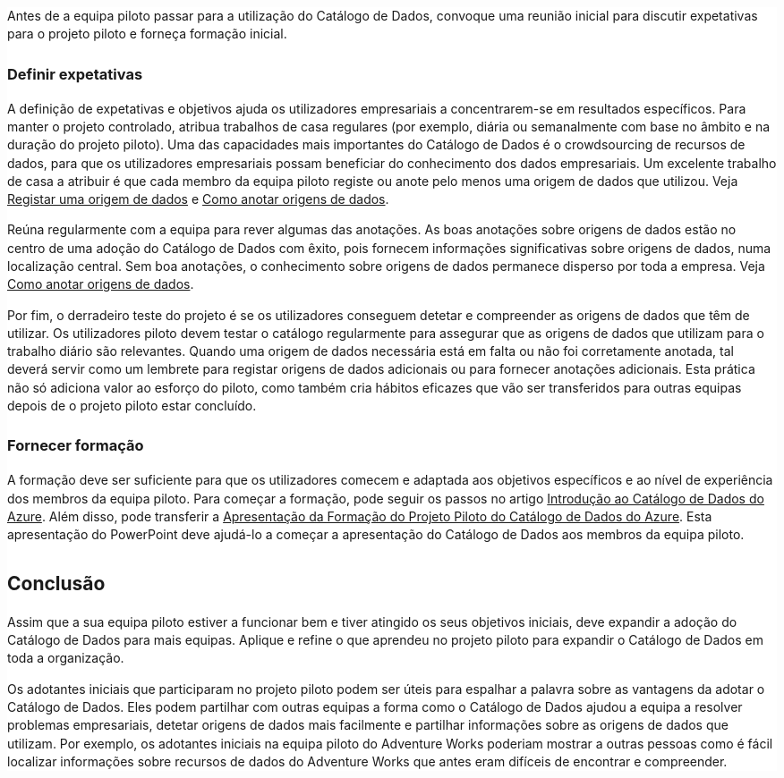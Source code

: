 Antes de a equipa piloto passar para a utilização do Catálogo de Dados, convoque uma reunião inicial para discutir expetativas para o projeto piloto e forneça formação inicial.

<a id="set-expectations" class="xliff"></a>

### Definir expetativas
A definição de expetativas e objetivos ajuda os utilizadores empresariais a concentrarem-se em resultados específicos. Para manter o projeto controlado, atribua trabalhos de casa regulares (por exemplo, diária ou semanalmente com base no âmbito e na duração do projeto piloto). Uma das capacidades mais importantes do Catálogo de Dados é o crowdsourcing de recursos de dados, para que os utilizadores empresariais possam beneficiar do conhecimento dos dados empresariais. Um excelente trabalho de casa a atribuir é que cada membro da equipa piloto registe ou anote pelo menos uma origem de dados que utilizou. Veja [Registar uma origem de dados](data-catalog-get-started.md) e [Como anotar origens de dados](data-catalog-get-started.md).

Reúna regularmente com a equipa para rever algumas das anotações. As boas anotações sobre origens de dados estão no centro de uma adoção do Catálogo de Dados com êxito, pois fornecem informações significativas sobre origens de dados, numa localização central. Sem boa anotações, o conhecimento sobre origens de dados permanece disperso por toda a empresa. Veja [Como anotar origens de dados](data-catalog-get-started.md).

Por fim, o derradeiro teste do projeto é se os utilizadores conseguem detetar e compreender as origens de dados que têm de utilizar. Os utilizadores piloto devem testar o catálogo regularmente para assegurar que as origens de dados que utilizam para o trabalho diário são relevantes. Quando uma origem de dados necessária está em falta ou não foi corretamente anotada, tal deverá servir como um lembrete para registar origens de dados adicionais ou para fornecer anotações adicionais. Esta prática não só adiciona valor ao esforço do piloto, como também cria hábitos eficazes que vão ser transferidos para outras equipas depois de o projeto piloto estar concluído.

<a id="provide-training" class="xliff"></a>

### Fornecer formação
A formação deve ser suficiente para que os utilizadores comecem e adaptada aos objetivos específicos e ao nível de experiência dos membros da equipa piloto. Para começar a formação, pode seguir os passos no artigo [Introdução ao Catálogo de Dados do Azure](data-catalog-get-started.md). Além disso, pode transferir a [Apresentação da Formação do Projeto Piloto do Catálogo de Dados do Azure](https://github.com/Azure-Samples/data-catalog-dotnet-get-started/blob/master/Azure%20Data%20Catalog%20Training.pptx?raw=true). Esta apresentação do PowerPoint deve ajudá-lo a começar a apresentação do Catálogo de Dados aos membros da equipa piloto.

<a id="conclusion" class="xliff"></a>

## Conclusão
Assim que a sua equipa piloto estiver a funcionar bem e tiver atingido os seus objetivos iniciais, deve expandir a adoção do Catálogo de Dados para mais equipas. Aplique e refine o que aprendeu no projeto piloto para expandir o Catálogo de Dados em toda a organização.

Os adotantes iniciais que participaram no projeto piloto podem ser úteis para espalhar a palavra sobre as vantagens da adotar o Catálogo de Dados. Eles podem partilhar com outras equipas a forma como o Catálogo de Dados ajudou a equipa a resolver problemas empresariais, detetar origens de dados mais facilmente e partilhar informações sobre as origens de dados que utilizam. Por exemplo, os adotantes iniciais na equipa piloto do Adventure Works poderiam mostrar a outras pessoas como é fácil localizar informações sobre recursos de dados do Adventure Works que antes eram difíceis de encontrar e compreender.
